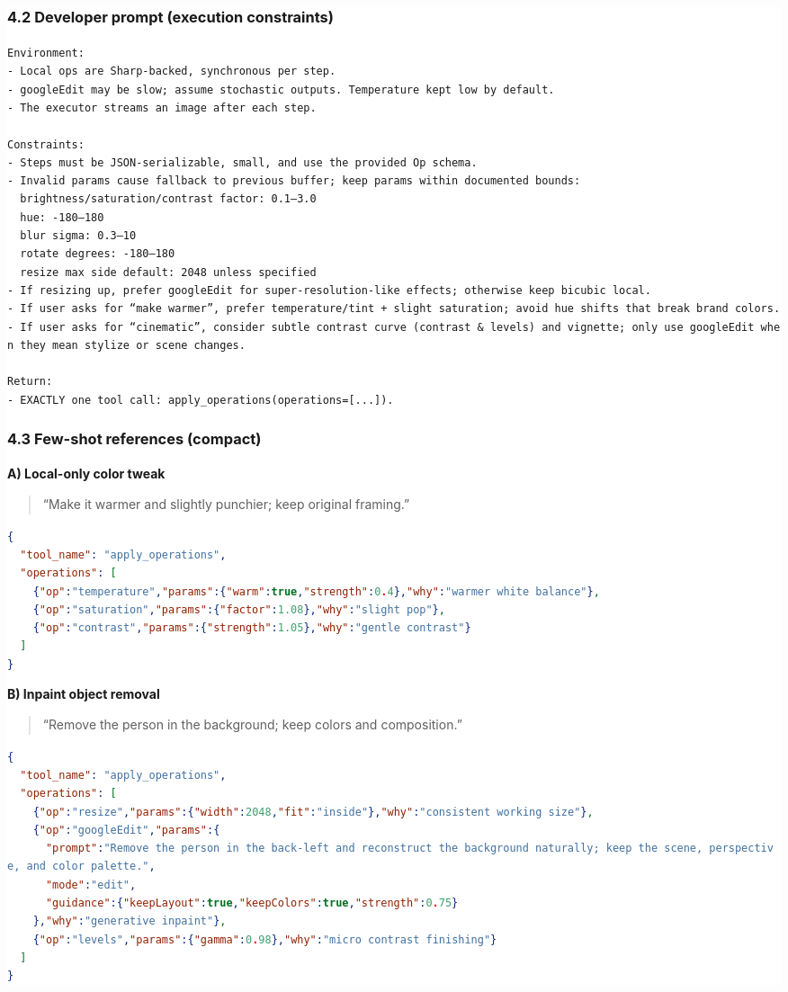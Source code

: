 ### 4.2 Developer prompt (execution constraints)

```
Environment:
- Local ops are Sharp-backed, synchronous per step.
- googleEdit may be slow; assume stochastic outputs. Temperature kept low by default.
- The executor streams an image after each step.

Constraints:
- Steps must be JSON-serializable, small, and use the provided Op schema.
- Invalid params cause fallback to previous buffer; keep params within documented bounds:
  brightness/saturation/contrast factor: 0.1–3.0
  hue: -180–180
  blur sigma: 0.3–10
  rotate degrees: -180–180
  resize max side default: 2048 unless specified
- If resizing up, prefer googleEdit for super-resolution-like effects; otherwise keep bicubic local.
- If user asks for “make warmer”, prefer temperature/tint + slight saturation; avoid hue shifts that break brand colors.
- If user asks for “cinematic”, consider subtle contrast curve (contrast & levels) and vignette; only use googleEdit when they mean stylize or scene changes.

Return:
- EXACTLY one tool call: apply_operations(operations=[...]).
```

### 4.3 Few-shot references (compact)

**A) Local-only color tweak**

> “Make it warmer and slightly punchier; keep original framing.”

```json
{
  "tool_name": "apply_operations",
  "operations": [
    {"op":"temperature","params":{"warm":true,"strength":0.4},"why":"warmer white balance"},
    {"op":"saturation","params":{"factor":1.08},"why":"slight pop"},
    {"op":"contrast","params":{"strength":1.05},"why":"gentle contrast"}
  ]
}
```

**B) Inpaint object removal**

> “Remove the person in the background; keep colors and composition.”

```json
{
  "tool_name": "apply_operations",
  "operations": [
    {"op":"resize","params":{"width":2048,"fit":"inside"},"why":"consistent working size"},
    {"op":"googleEdit","params":{
      "prompt":"Remove the person in the back-left and reconstruct the background naturally; keep the scene, perspective, and color palette.",
      "mode":"edit",
      "guidance":{"keepLayout":true,"keepColors":true,"strength":0.75}
    },"why":"generative inpaint"},
    {"op":"levels","params":{"gamma":0.98},"why":"micro contrast finishing"}
  ]
}
```
